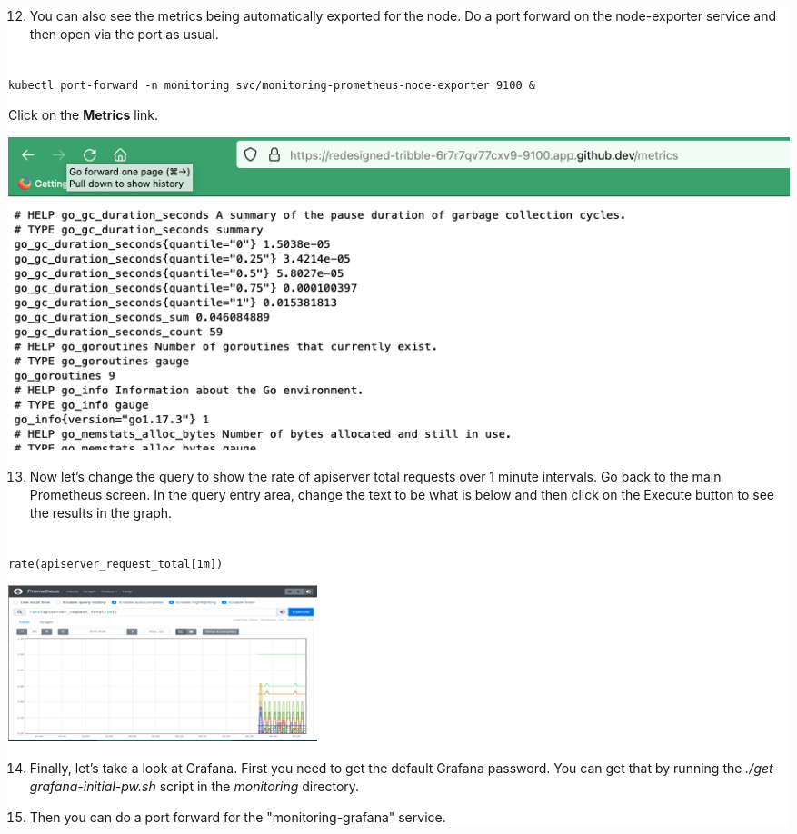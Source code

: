 12.	You can also see the metrics being automatically exported for the node. Do a port forward on the node-exporter service and then open via the port as usual.

```

kubectl port-forward -n monitoring svc/monitoring-prometheus-node-exporter 9100 &

```
Click on the **Metrics** link.

![metrics view](./images/cazclass18.png?raw=true "Metrics view")

13.	 Now let’s change the query to show the rate of apiserver total requests over 1 minute intervals.  Go back to the main Prometheus screen.  In the query entry area, change the text to be what is below and then click on the Execute button to see the results in the graph.

```

rate(apiserver_request_total[1m])

```
![prometheus rate query](./images/k8sdev27.png?raw=true "Prometheus rate query")

14.	Finally, let’s take a look at Grafana. First you need to get the default Grafana password. You can get that by running the *./get-grafana-initial-pw.sh* script in the *monitoring* directory.

15.	 Then you can do a port forward for the "monitoring-grafana" service.  

